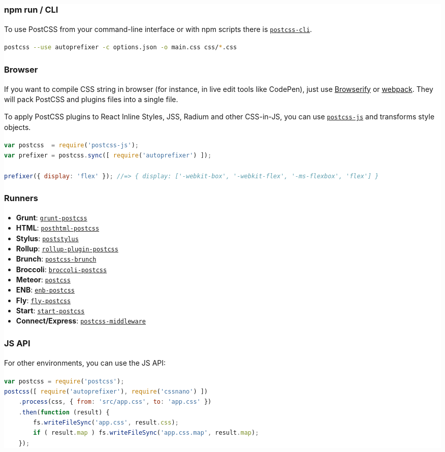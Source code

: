 [`postcss-loader`]: https://github.com/postcss/postcss-loader

### npm run / CLI

To use PostCSS from your command-line interface or with npm scripts
there is [`postcss-cli`].

```sh
postcss --use autoprefixer -c options.json -o main.css css/*.css
```

[`postcss-cli`]: https://github.com/postcss/postcss-cli

### Browser

If you want to compile CSS string in browser (for instance, in live edit
tools like CodePen), just use [Browserify] or [webpack]. They will pack
PostCSS and plugins files into a single file.

To apply PostCSS plugins to React Inline Styles, JSS, Radium
and other CSS-in-JS, you can use [`postcss-js`] and transforms style objects.

```js
var postcss  = require('postcss-js');
var prefixer = postcss.sync([ require('autoprefixer') ]);

prefixer({ display: 'flex' }); //=> { display: ['-webkit-box', '-webkit-flex', '-ms-flexbox', 'flex'] }
```

[`postcss-js`]: https://github.com/postcss/postcss-js
[Browserify]:   http://browserify.org/
[webpack]:      https://webpack.github.io/

### Runners

* **Grunt**: [`grunt-postcss`](https://github.com/nDmitry/grunt-postcss)
* **HTML**: [`posthtml-postcss`](https://github.com/posthtml/posthtml-postcss)
* **Stylus**: [`poststylus`](https://github.com/seaneking/poststylus)
* **Rollup**: [`rollup-plugin-postcss`](https://github.com/egoist/rollup-plugin-postcss)
* **Brunch**: [`postcss-brunch`](https://github.com/brunch/postcss-brunch)
* **Broccoli**: [`broccoli-postcss`](https://github.com/jeffjewiss/broccoli-postcss)
* **Meteor**: [`postcss`](https://atmospherejs.com/juliancwirko/postcss)
* **ENB**: [`enb-postcss`](https://github.com/awinogradov/enb-postcss)
* **Fly**: [`fly-postcss`](https://github.com/postcss/fly-postcss)
* **Start**: [`start-postcss`](https://github.com/start-runner/postcss)
* **Connect/Express**: [`postcss-middleware`](https://github.com/jedmao/postcss-middleware)

### JS API

For other environments, you can use the JS API:

```js
var postcss = require('postcss');
postcss([ require('autoprefixer'), require('cssnano') ])
    .process(css, { from: 'src/app.css', to: 'app.css' })
    .then(function (result) {
        fs.writeFileSync('app.css', result.css);
        if ( result.map ) fs.writeFileSync('app.css.map', result.map);
    });
```


[appveyor-img]: https://img.shields.io/appveyor/ci/ai/postcss.svg?label=windows
[travis-img]:   https://img.shields.io/travis/postcss/postcss.svg?label=unix
[chat-img]:     https://img.shields.io/badge/Gitter-Join_the_PostCSS_chat-brightgreen.svg
[appveyor]:     https://ci.appveyor.com/project/ai/postcss
[travis]:       https://travis-ci.org/postcss/postcss
[chat]:         https://gitter.im/postcss/postcss
[Autoprefixer]: https://github.com/postcss/autoprefixer
[searchable catalog]: http://postcss.parts
[plugins list]:       https://github.com/postcss/postcss/blob/master/docs/plugins.md
[PostCSS plugin development]: https://github.com/postcss/postcss/blob/master/docs/writing-a-plugin.md
[`postcss-inline-svg`]:       https://github.com/TrySound/postcss-inline-svg
[`react-css-modules`]:        https://github.com/gajus/react-css-modules
[`postcss-autoreset`]:        https://github.com/maximkoretskiy/postcss-autoreset
[`postcss-write-svg`]:        https://github.com/jonathantneal/postcss-write-svg
[`postcss-utilities`]: https://github.com/ismamz/postcss-utilities
[`postcss-initial`]:          https://github.com/maximkoretskiy/postcss-initial
[`postcss-sprites`]:          https://github.com/2createStudio/postcss-sprites
[`postcss-modules`]:          https://github.com/outpunk/postcss-modules
[`postcss-sorting`]:          https://github.com/hudochenkov/postcss-sorting
[`postcss-cssnext`]:          http://cssnext.io
[`postcss-assets`]:           https://github.com/assetsjs/postcss-assets
[`font-magician`]:            https://github.com/jonathantneal/postcss-font-magician
[`autoprefixer`]:             https://github.com/postcss/autoprefixer
[`cq-prolyfill`]:             https://github.com/ausi/cq-prolyfill
[`postcss-rtl`]:              https://github.com/vkalinichev/postcss-rtl
[`postcss-use`]:              https://github.com/postcss/postcss-use
[`css-modules`]:              https://github.com/css-modules/css-modules
[`colorguard`]:               https://github.com/SlexAxton/css-colorguard
[`stylelint`]:                https://github.com/stylelint/stylelint
[`stylefmt`]:                 https://github.com/morishitter/stylefmt
[`cssnano`]:                  http://cssnano.co
[`precss`]:                   https://github.com/jonathantneal/precss
[`doiuse`]:                   https://github.com/anandthakker/doiuse
[`rtlcss`]:                   https://github.com/MohammadYounes/rtlcss
[`short`]:                    https://github.com/jonathantneal/postcss-short
[`lost`]:                     https://github.com/peterramsing/lost
[`postcss-safe-parser`]: https://github.com/postcss/postcss-safe-parser
[`postcss-less`]:        https://github.com/webschik/postcss-less
[`postcss-less-engine`]: https://github.com/Crunch/postcss-less
[`postcss-scss`]:        https://github.com/postcss/postcss-scss
[`postcss-js`]:          https://github.com/postcss/postcss-js
[`sugarss`]:             https://github.com/postcss/sugarss
[`midas`]:               https://github.com/ben-eb/midas
[Select plugins]: http://postcss.parts
[`gulp-sourcemaps`]: https://github.com/floridoo/gulp-sourcemaps
[`gulp-postcss`]:    https://github.com/postcss/gulp-postcss
[PostCSS Runner Guidelines]: https://github.com/postcss/postcss/blob/master/docs/guidelines/runner.md
[PostCSS API documentation]: http://api.postcss.org/postcss.html
[source map options]: https://github.com/postcss/postcss/blob/master/docs/source-maps.md
[Midas]:              https://github.com/ben-eb/midas
[SCSS]:               https://github.com/postcss/postcss-scss
[Promise polyfill]: https://github.com/jakearchibald/es6-promise
[SugarSS]: https://github.com/postcss/sugarss
[`Syntax-highlighting-for-PostCSS`]: https://github.com/hudochenkov/Syntax-highlighting-for-PostCSS
[`source-preview-postcss`]:          https://atom.io/packages/source-preview-postcss
[`language-postcss`]:                https://atom.io/packages/language-postcss
[has]: https://blog.jetbrains.com/webstorm/2016/08/webstorm-2016-3-early-access-preview/